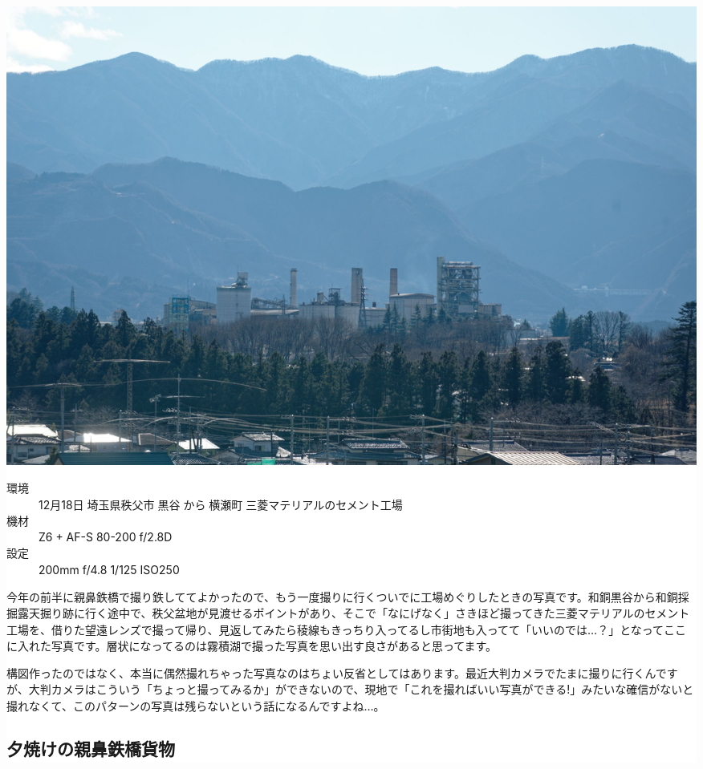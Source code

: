 <a target="_blank" href="https://flic.kr/p/2mSmjwQ"><img src="img/buko_factory.jpg" width="1200px"></a>

<dl>
<dt>環境</dt><dd>12月18日 埼玉県秩父市 黒谷 から 横瀬町 三菱マテリアルのセメント工場</dd>
<dt>機材</dt><dd>Z6 + AF-S 80-200 f/2.8D</dd>
<dt>設定</dt><dd>200mm f/4.8 1/125 ISO250</dd>
</dl>

今年の前半に親鼻鉄橋で撮り鉄しててよかったので、もう一度撮りに行くついでに工場めぐりしたときの写真です。和銅黒谷から和銅採掘露天掘り跡に行く途中で、秩父盆地が見渡せるポイントがあり、そこで「なにげなく」さきほど撮ってきた三菱マテリアルのセメント工場を、借りた望遠レンズで撮って帰り、見返してみたら稜線もきっちり入ってるし市街地も入ってて「いいのでは…？」となってここに入れた写真です。層状になってるのは霧積湖で撮った写真を思い出す良さがあると思ってます。

構図作ったのではなく、本当に偶然撮れちゃった写真なのはちょい反省としてはあります。最近大判カメラでたまに撮りに行くんですが、大判カメラはこういう「ちょっと撮ってみるか」ができないので、現地で「これを撮ればいい写真ができる!」みたいな確信がないと撮れなくて、このパターンの写真は残らないという話になるんですよね…。

## 夕焼けの親鼻鉄橋貨物